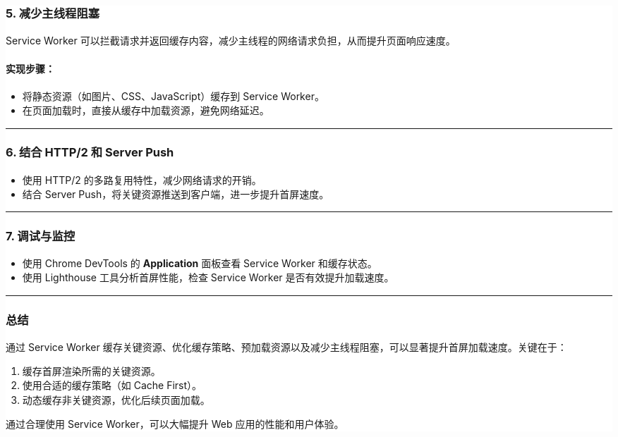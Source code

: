 
### 5. **减少主线程阻塞**

Service Worker 可以拦截请求并返回缓存内容，减少主线程的网络请求负担，从而提升页面响应速度。

#### 实现步骤：

- 将静态资源（如图片、CSS、JavaScript）缓存到 Service Worker。
- 在页面加载时，直接从缓存中加载资源，避免网络延迟。

---

### 6. **结合 HTTP/2 和 Server Push**

- 使用 HTTP/2 的多路复用特性，减少网络请求的开销。
- 结合 Server Push，将关键资源推送到客户端，进一步提升首屏速度。

---

### 7. **调试与监控**

- 使用 Chrome DevTools 的 **Application** 面板查看 Service Worker 和缓存状态。
- 使用 Lighthouse 工具分析首屏性能，检查 Service Worker 是否有效提升加载速度。

---

### 总结

通过 Service Worker 缓存关键资源、优化缓存策略、预加载资源以及减少主线程阻塞，可以显著提升首屏加载速度。关键在于：

1. 缓存首屏渲染所需的关键资源。
2. 使用合适的缓存策略（如 Cache First）。
3. 动态缓存非关键资源，优化后续页面加载。

通过合理使用 Service Worker，可以大幅提升 Web 应用的性能和用户体验。
